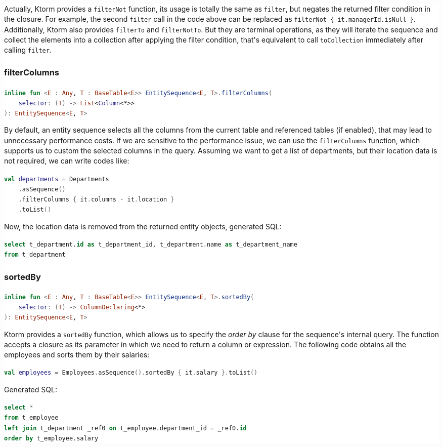 Actually, Ktorm provides a `filterNot` function, its usage is totally the same as `filter`, but negates the returned filter condition in the closure. For example, the second `filter` call in the code above can be replaced as `filterNot { it.managerId.isNull }`. Additionally, Ktorm also provides `filterTo` and `filterNotTo`. But they are terminal operations, as they will iterate the sequence and collect the elements into a collection after applying the filter condition, that's equivalent to call `toCollection` immediately after calling `filter`. 

### filterColumns

```kotlin
inline fun <E : Any, T : BaseTable<E>> EntitySequence<E, T>.filterColumns(
    selector: (T) -> List<Column<*>>
): EntitySequence<E, T>
```

By default, an entity sequence selects all the columns from the current table and referenced tables (if enabled), that may lead to unnecessary performance costs. If we are sensitive to the performance issue, we can use the `filterColumns` function, which supports us to custom the selected columns in the query. Assuming we want to get a list of departments, but their location data is not required, we can write codes like: 

```kotlin
val departments = Departments
    .asSequence()
    .filterColumns { it.columns - it.location }
    .toList()
```

Now, the location data is removed from the returned entity objects, generated SQL: 

```sql
select t_department.id as t_department_id, t_department.name as t_department_name 
from t_department 
```

### sortedBy

```kotlin
inline fun <E : Any, T : BaseTable<E>> EntitySequence<E, T>.sortedBy(
    selector: (T) -> ColumnDeclaring<*>
): EntitySequence<E, T>
```

Ktorm provides a `sortedBy` function, which allows us to specify the *order by* clause for the sequence's internal query. The function accepts a closure as its parameter in which we need to return a column or expression. The following code obtains all the employees and sorts them by their salaries: 

```kotlin
val employees = Employees.asSequence().sortedBy { it.salary }.toList()
```

Generated SQL: 

```sql
select * 
from t_employee 
left join t_department _ref0 on t_employee.department_id = _ref0.id 
order by t_employee.salary 
```
